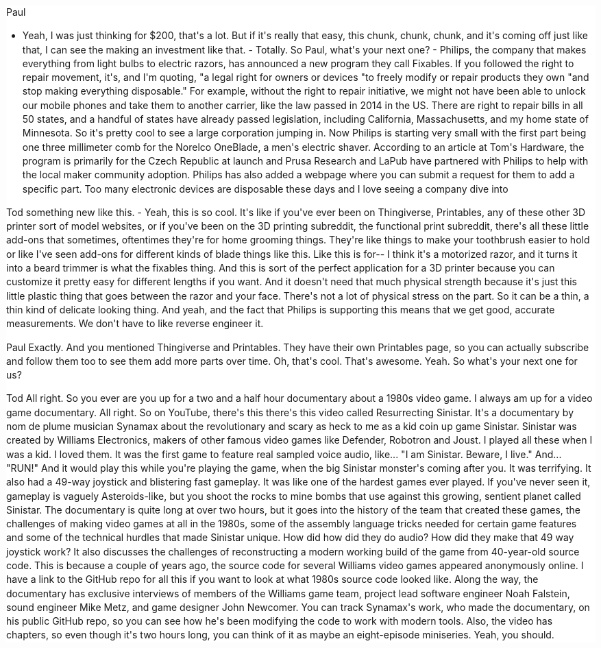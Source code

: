 Paul
- Yeah, I was just thinking for $200, that's a lot. But if it's really that easy, this chunk, chunk, chunk, and it's coming off just like that, I can see the making an investment like that. - Totally. So Paul, what's your next one? - Philips, the company that makes everything from light bulbs to electric razors, has announced a new program they call Fixables. If you followed the right to repair movement, it's, and I'm quoting, "a legal right for owners or devices "to freely modify or repair products they own "and stop making everything disposable." For example, without the right to repair initiative, we might not have been able to unlock our mobile phones and take them to another carrier, like the law passed in 2014 in the US. There are right to repair bills in all 50 states, and a handful of states have already passed legislation, including California, Massachusetts, and my home state of Minnesota. So it's pretty cool to see a large corporation jumping in. Now Philips is starting very small with the first part being one three millimeter comb for the Norelco OneBlade, a men's electric shaver. According to an article at Tom's Hardware, the program is primarily for the Czech Republic at launch and Prusa Research and LaPub have partnered with Philips to help with the local maker community adoption. Philips has also added a webpage where you can submit a request for them to add a specific part. Too many electronic devices are disposable these days and I love seeing a company dive into

Tod
something new like this. - Yeah, this is so cool. It's like if you've ever been on Thingiverse, Printables, any of these other 3D printer sort of model websites, or if you've been on the 3D printing subreddit, the functional print subreddit, there's all these little add-ons that sometimes, oftentimes they're for home grooming things. They're like things to make your toothbrush easier to hold or like I've seen add-ons for different kinds of blade things like this. Like this is for-- I think it's a motorized razor, and it turns it into a beard trimmer is what the fixables thing. And this is sort of the perfect application for a 3D printer because you can customize it pretty easy for different lengths if you want. And it doesn't need that much physical strength because it's just this little plastic thing that goes between the razor and your face. There's not a lot of physical stress on the part. So it can be a thin, a thin kind of delicate looking thing. And yeah, and the fact that Philips is supporting this means that we get good, accurate measurements. We don't have to like reverse engineer it.

Paul
Exactly. And you mentioned Thingiverse and Printables. They have their own Printables page, so you can actually subscribe and follow them too to see them add more parts over time. Oh, that's cool. That's awesome. Yeah. So what's your next one for us?

Tod
All right. So you ever are you up for a two and a half hour documentary about a 1980s video game. I always am up for a video game documentary. All right. So on YouTube, there's this there's this video called Resurrecting Sinistar. It's a documentary by nom de plume musician Synamax about the revolutionary and scary as heck to me as a kid coin up game Sinistar. Sinistar was created by Williams Electronics, makers of other famous video games like Defender, Robotron and Joust. I played all these when I was a kid. I loved them. It was the first game to feature real sampled voice audio, like... "I am Sinistar. Beware, I live." And... "RUN!" And it would play this while you're playing the game, when the big Sinistar monster's coming after you. It was terrifying. It also had a 49-way joystick and blistering fast gameplay. It was like one of the hardest games ever played. If you've never seen it, gameplay is vaguely Asteroids-like, but you shoot the rocks to mine bombs that use against this growing, sentient planet called Sinistar. The documentary is quite long at over two hours, but it goes into the history of the team that created these games, the challenges of making video games at all in the 1980s, some of the assembly language tricks needed for certain game features and some of the technical hurdles that made Sinistar unique. How did how did they do audio? How did they make that 49 way joystick work? It also discusses the challenges of reconstructing a modern working build of the game from 40-year-old source code. This is because a couple of years ago, the source code for several Williams video games appeared anonymously online. I have a link to the GitHub repo for all this if you want to look at what 1980s source code looked like. Along the way, the documentary has exclusive interviews of members of the Williams game team, project lead software engineer Noah Falstein, sound engineer Mike Metz, and game designer John Newcomer. You can track Synamax's work, who made the documentary, on his public GitHub repo, so you can see how he's been modifying the code to work with modern tools. Also, the video has chapters, so even though it's two hours long, you can think of it as maybe an eight-episode miniseries. Yeah, you should.
